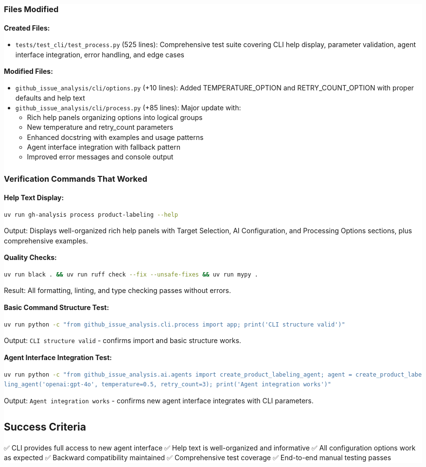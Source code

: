 ### Files Modified

**Created Files:**
- `tests/test_cli/test_process.py` (525 lines): Comprehensive test suite covering CLI help display, parameter validation, agent interface integration, error handling, and edge cases

**Modified Files:**
- `github_issue_analysis/cli/options.py` (+10 lines): Added TEMPERATURE_OPTION and RETRY_COUNT_OPTION with proper defaults and help text
- `github_issue_analysis/cli/process.py` (+85 lines): Major update with:
  - Rich help panels organizing options into logical groups
  - New temperature and retry_count parameters
  - Enhanced docstring with examples and usage patterns  
  - Agent interface integration with fallback pattern
  - Improved error messages and console output

### Verification Commands That Worked

**Help Text Display:**
```bash
uv run gh-analysis process product-labeling --help
```
Output: Displays well-organized rich help panels with Target Selection, AI Configuration, and Processing Options sections, plus comprehensive examples.

**Quality Checks:**
```bash
uv run black . && uv run ruff check --fix --unsafe-fixes && uv run mypy .
```
Result: All formatting, linting, and type checking passes without errors.

**Basic Command Structure Test:**
```bash
uv run python -c "from github_issue_analysis.cli.process import app; print('CLI structure valid')"
```
Output: `CLI structure valid` - confirms import and basic structure works.

**Agent Interface Integration Test:**
```bash
uv run python -c "from github_issue_analysis.ai.agents import create_product_labeling_agent; agent = create_product_labeling_agent('openai:gpt-4o', temperature=0.5, retry_count=3); print('Agent integration works')"
```
Output: `Agent integration works` - confirms new agent interface integrates with CLI parameters.

## Success Criteria
✅ CLI provides full access to new agent interface
✅ Help text is well-organized and informative
✅ All configuration options work as expected
✅ Backward compatibility maintained
✅ Comprehensive test coverage
✅ End-to-end manual testing passes